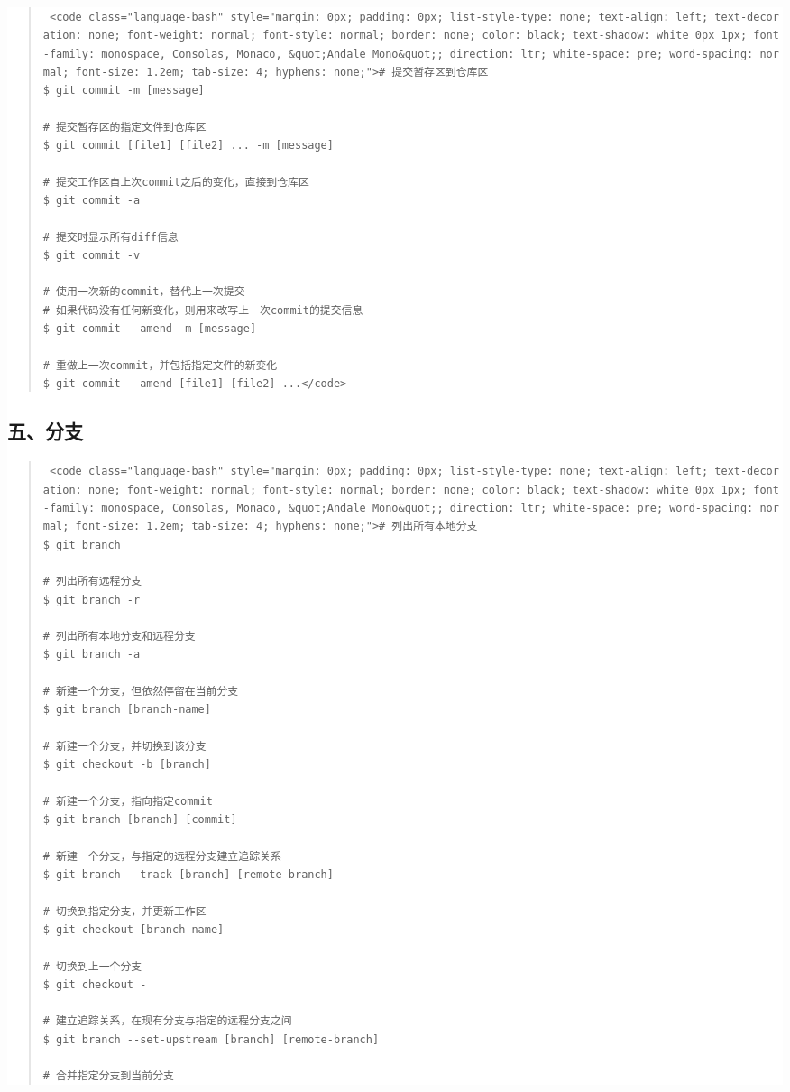 > ```
>  <code class="language-bash" style="margin: 0px; padding: 0px; list-style-type: none; text-align: left; text-decoration: none; font-weight: normal; font-style: normal; border: none; color: black; text-shadow: white 0px 1px; font-family: monospace, Consolas, Monaco, &quot;Andale Mono&quot;; direction: ltr; white-space: pre; word-spacing: normal; font-size: 1.2em; tab-size: 4; hyphens: none;"># 提交暂存区到仓库区
> $ git commit -m [message]
>
> # 提交暂存区的指定文件到仓库区
> $ git commit [file1] [file2] ... -m [message]
>
> # 提交工作区自上次commit之后的变化，直接到仓库区
> $ git commit -a
>
> # 提交时显示所有diff信息
> $ git commit -v
>
> # 使用一次新的commit，替代上一次提交
> # 如果代码没有任何新变化，则用来改写上一次commit的提交信息
> $ git commit --amend -m [message]
>
> # 重做上一次commit，并包括指定文件的新变化
> $ git commit --amend [file1] [file2] ...</code>
> ```

五、分支
----

> ```
>  <code class="language-bash" style="margin: 0px; padding: 0px; list-style-type: none; text-align: left; text-decoration: none; font-weight: normal; font-style: normal; border: none; color: black; text-shadow: white 0px 1px; font-family: monospace, Consolas, Monaco, &quot;Andale Mono&quot;; direction: ltr; white-space: pre; word-spacing: normal; font-size: 1.2em; tab-size: 4; hyphens: none;"># 列出所有本地分支
> $ git branch
>
> # 列出所有远程分支
> $ git branch -r
>
> # 列出所有本地分支和远程分支
> $ git branch -a
>
> # 新建一个分支，但依然停留在当前分支
> $ git branch [branch-name]
>
> # 新建一个分支，并切换到该分支
> $ git checkout -b [branch]
>
> # 新建一个分支，指向指定commit
> $ git branch [branch] [commit]
>
> # 新建一个分支，与指定的远程分支建立追踪关系
> $ git branch --track [branch] [remote-branch]
>
> # 切换到指定分支，并更新工作区
> $ git checkout [branch-name]
>
> # 切换到上一个分支
> $ git checkout -
>
> # 建立追踪关系，在现有分支与指定的远程分支之间
> $ git branch --set-upstream [branch] [remote-branch]
>
> # 合并指定分支到当前分支